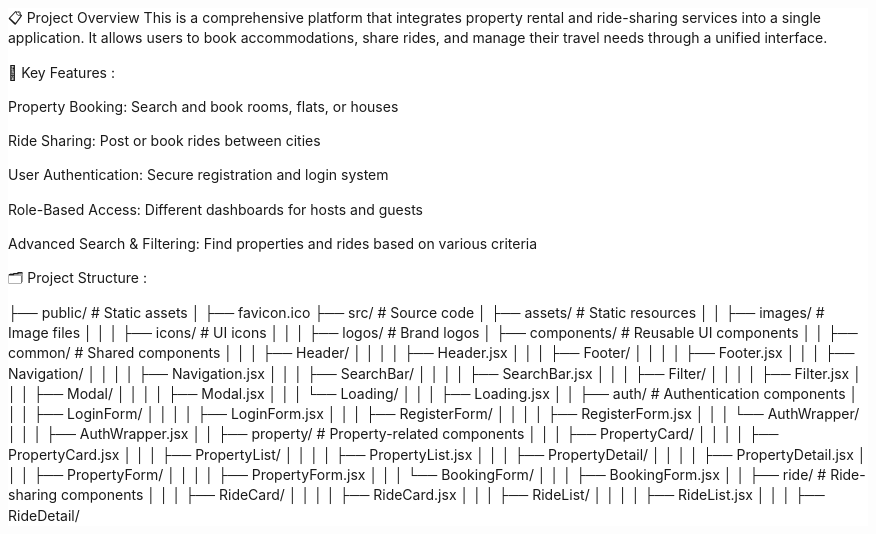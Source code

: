 📋 Project Overview
This is a comprehensive platform that integrates property rental and ride-sharing services into a single application. It allows users to book accommodations, share rides, and manage their travel needs through a unified interface.

🎯 Key Features :

Property Booking: Search and book rooms, flats, or houses

Ride Sharing: Post or book rides between cities

User Authentication: Secure registration and login system

Role-Based Access: Different dashboards for hosts and guests

Advanced Search & Filtering: Find properties and rides based on various criteria


🗂️ Project Structure : 


├── public/                 # Static assets
│   ├── favicon.ico
├── src/                    # Source code
│   ├── assets/            # Static resources
│   │   ├── images/        # Image files
│   │   │   ├── icons/     # UI icons
│   │   │   ├── logos/     # Brand logos
│   ├── components/        # Reusable UI components
│   │   ├── common/        # Shared components
│   │   │   ├── Header/
│   │   │   │   ├── Header.jsx
│   │   │   ├── Footer/
│   │   │   │   ├── Footer.jsx
│   │   │   ├── Navigation/
│   │   │   │   ├── Navigation.jsx
│   │   │   ├── SearchBar/
│   │   │   │   ├── SearchBar.jsx
│   │   │   ├── Filter/
│   │   │   │   ├── Filter.jsx
│   │   │   ├── Modal/
│   │   │   │   ├── Modal.jsx
│   │   │   └── Loading/
│   │   │       ├── Loading.jsx
│   │   ├── auth/          # Authentication components
│   │   │   ├── LoginForm/
│   │   │   │   ├── LoginForm.jsx
│   │   │   ├── RegisterForm/
│   │   │   │   ├── RegisterForm.jsx
│   │   │   └── AuthWrapper/
│   │   │       ├── AuthWrapper.jsx
│   │   ├── property/      # Property-related components
│   │   │   ├── PropertyCard/
│   │   │   │   ├── PropertyCard.jsx
│   │   │   ├── PropertyList/
│   │   │   │   ├── PropertyList.jsx
│   │   │   ├── PropertyDetail/
│   │   │   │   ├── PropertyDetail.jsx
│   │   │   ├── PropertyForm/
│   │   │   │   ├── PropertyForm.jsx
│   │   │   └── BookingForm/
│   │   │       ├── BookingForm.jsx
│   │   ├── ride/          # Ride-sharing components
│   │   │   ├── RideCard/
│   │   │   │   ├── RideCard.jsx
│   │   │   ├── RideList/
│   │   │   │   ├── RideList.jsx
│   │   │   ├── RideDetail/